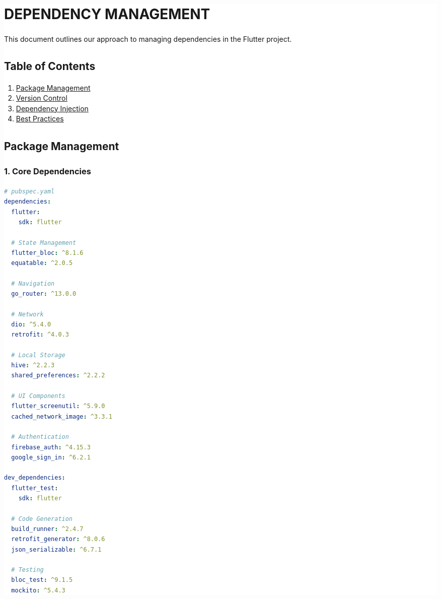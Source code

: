 # DEPENDENCY MANAGEMENT

This document outlines our approach to managing dependencies in the Flutter project.

## Table of Contents
1. [Package Management](#package-management)
2. [Version Control](#version-control)
3. [Dependency Injection](#dependency-injection)
4. [Best Practices](#best-practices)

## Package Management

### 1. Core Dependencies

```yaml
# pubspec.yaml
dependencies:
  flutter:
    sdk: flutter

  # State Management
  flutter_bloc: ^8.1.6
  equatable: ^2.0.5

  # Navigation
  go_router: ^13.0.0

  # Network
  dio: ^5.4.0
  retrofit: ^4.0.3

  # Local Storage
  hive: ^2.2.3
  shared_preferences: ^2.2.2

  # UI Components
  flutter_screenutil: ^5.9.0
  cached_network_image: ^3.3.1

  # Authentication
  firebase_auth: ^4.15.3
  google_sign_in: ^6.2.1

dev_dependencies:
  flutter_test:
    sdk: flutter

  # Code Generation
  build_runner: ^2.4.7
  retrofit_generator: ^8.0.6
  json_serializable: ^6.7.1

  # Testing
  bloc_test: ^9.1.5
  mockito: ^5.4.3
```
